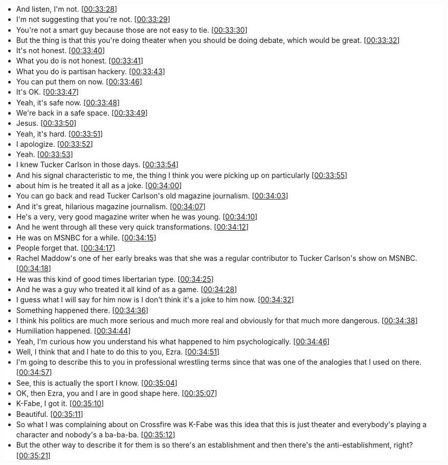 *  And listen, I'm not. [[00:33:28](https://www.youtube.com/watch?v=Ryjv4xUHZGM&t=2008.6s)]
*  I'm not suggesting that you're not. [[00:33:29](https://www.youtube.com/watch?v=Ryjv4xUHZGM&t=2009.6s)]
*  You're not a smart guy because those are not easy to tie. [[00:33:30](https://www.youtube.com/watch?v=Ryjv4xUHZGM&t=2010.6s)]
*  But the thing is that this you're doing theater when you should be doing debate, which would be great. [[00:33:32](https://www.youtube.com/watch?v=Ryjv4xUHZGM&t=2012.6s)]
*  It's not honest. [[00:33:40](https://www.youtube.com/watch?v=Ryjv4xUHZGM&t=2020.6s)]
*  What you do is not honest. [[00:33:41](https://www.youtube.com/watch?v=Ryjv4xUHZGM&t=2021.6s)]
*  What you do is partisan hackery. [[00:33:43](https://www.youtube.com/watch?v=Ryjv4xUHZGM&t=2023.6s)]
*  You can put them on now. [[00:33:46](https://www.youtube.com/watch?v=Ryjv4xUHZGM&t=2026.6s)]
*  It's OK. [[00:33:47](https://www.youtube.com/watch?v=Ryjv4xUHZGM&t=2027.6s)]
*  Yeah, it's safe now. [[00:33:48](https://www.youtube.com/watch?v=Ryjv4xUHZGM&t=2028.6s)]
*  We're back in a safe space. [[00:33:49](https://www.youtube.com/watch?v=Ryjv4xUHZGM&t=2029.6s)]
*  Jesus. [[00:33:50](https://www.youtube.com/watch?v=Ryjv4xUHZGM&t=2030.6s)]
*  Yeah, it's hard. [[00:33:51](https://www.youtube.com/watch?v=Ryjv4xUHZGM&t=2031.6s)]
*  I apologize. [[00:33:52](https://www.youtube.com/watch?v=Ryjv4xUHZGM&t=2032.6s)]
*  Yeah. [[00:33:53](https://www.youtube.com/watch?v=Ryjv4xUHZGM&t=2033.6s)]
*  I knew Tucker Carlson in those days. [[00:33:54](https://www.youtube.com/watch?v=Ryjv4xUHZGM&t=2034.6s)]
*  And his signal characteristic to me, the thing I think you were picking up on particularly [[00:33:55](https://www.youtube.com/watch?v=Ryjv4xUHZGM&t=2035.6s)]
*  about him is he treated it all as a joke. [[00:34:00](https://www.youtube.com/watch?v=Ryjv4xUHZGM&t=2040.6s)]
*  You can go back and read Tucker Carlson's old magazine journalism. [[00:34:03](https://www.youtube.com/watch?v=Ryjv4xUHZGM&t=2043.6s)]
*  And it's great, hilarious magazine journalism. [[00:34:07](https://www.youtube.com/watch?v=Ryjv4xUHZGM&t=2047.6s)]
*  He's a very, very good magazine writer when he was young. [[00:34:10](https://www.youtube.com/watch?v=Ryjv4xUHZGM&t=2050.6s)]
*  And he went through all these very quick transformations. [[00:34:12](https://www.youtube.com/watch?v=Ryjv4xUHZGM&t=2052.6s)]
*  He was on MSNBC for a while. [[00:34:15](https://www.youtube.com/watch?v=Ryjv4xUHZGM&t=2055.6s)]
*  People forget that. [[00:34:17](https://www.youtube.com/watch?v=Ryjv4xUHZGM&t=2057.6s)]
*  Rachel Maddow's one of her early breaks was that she was a regular contributor to Tucker Carlson's show on MSNBC. [[00:34:18](https://www.youtube.com/watch?v=Ryjv4xUHZGM&t=2058.6s)]
*  He was this kind of good times libertarian type. [[00:34:25](https://www.youtube.com/watch?v=Ryjv4xUHZGM&t=2065.6s)]
*  And he was a guy who treated it all kind of as a game. [[00:34:28](https://www.youtube.com/watch?v=Ryjv4xUHZGM&t=2068.6s)]
*  I guess what I will say for him now is I don't think it's a joke to him now. [[00:34:32](https://www.youtube.com/watch?v=Ryjv4xUHZGM&t=2072.6s)]
*  Something happened there. [[00:34:36](https://www.youtube.com/watch?v=Ryjv4xUHZGM&t=2076.6s)]
*  I think his politics are much more serious and much more real and obviously for that much more dangerous. [[00:34:38](https://www.youtube.com/watch?v=Ryjv4xUHZGM&t=2078.6s)]
*  Humiliation happened. [[00:34:44](https://www.youtube.com/watch?v=Ryjv4xUHZGM&t=2084.6s)]
*  Yeah, I'm curious how you understand his what happened to him psychologically. [[00:34:46](https://www.youtube.com/watch?v=Ryjv4xUHZGM&t=2086.6s)]
*  Well, I think that and I hate to do this to you, Ezra. [[00:34:51](https://www.youtube.com/watch?v=Ryjv4xUHZGM&t=2091.6s)]
*  I'm going to describe this to you in professional wrestling terms since that was one of the analogies that I used on there. [[00:34:57](https://www.youtube.com/watch?v=Ryjv4xUHZGM&t=2097.6s)]
*  See, this is actually the sport I know. [[00:35:04](https://www.youtube.com/watch?v=Ryjv4xUHZGM&t=2104.6s)]
*  OK, then Ezra, you and I are in good shape here. [[00:35:07](https://www.youtube.com/watch?v=Ryjv4xUHZGM&t=2107.6s)]
*  K-Fabe, I got it. [[00:35:10](https://www.youtube.com/watch?v=Ryjv4xUHZGM&t=2110.6s)]
*  Beautiful. [[00:35:11](https://www.youtube.com/watch?v=Ryjv4xUHZGM&t=2111.6s)]
*  So what I was complaining about on Crossfire was K-Fabe was this idea that this is just theater and everybody's playing a character and nobody's a ba-ba-ba. [[00:35:12](https://www.youtube.com/watch?v=Ryjv4xUHZGM&t=2112.6s)]
*  But the other way to describe it for them is so there's an establishment and then there's the anti-establishment, right? [[00:35:21](https://www.youtube.com/watch?v=Ryjv4xUHZGM&t=2121.6s)]